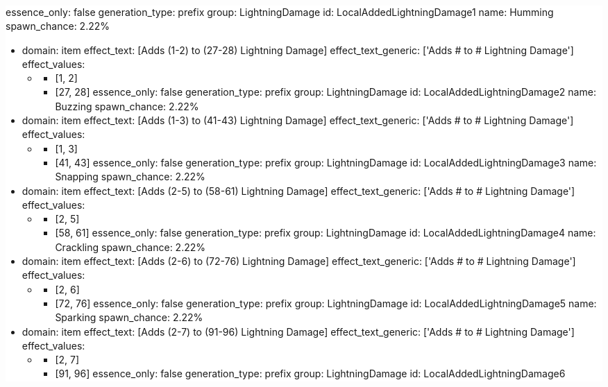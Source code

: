   essence_only: false
  generation_type: prefix
  group: LightningDamage
  id: LocalAddedLightningDamage1
  name: Humming
  spawn_chance: 2.22%
- domain: item
  effect_text: [Adds (1-2) to (27-28) Lightning Damage]
  effect_text_generic: ['Adds # to # Lightning Damage']
  effect_values:
  - - [1, 2]
    - [27, 28]
  essence_only: false
  generation_type: prefix
  group: LightningDamage
  id: LocalAddedLightningDamage2
  name: Buzzing
  spawn_chance: 2.22%
- domain: item
  effect_text: [Adds (1-3) to (41-43) Lightning Damage]
  effect_text_generic: ['Adds # to # Lightning Damage']
  effect_values:
  - - [1, 3]
    - [41, 43]
  essence_only: false
  generation_type: prefix
  group: LightningDamage
  id: LocalAddedLightningDamage3
  name: Snapping
  spawn_chance: 2.22%
- domain: item
  effect_text: [Adds (2-5) to (58-61) Lightning Damage]
  effect_text_generic: ['Adds # to # Lightning Damage']
  effect_values:
  - - [2, 5]
    - [58, 61]
  essence_only: false
  generation_type: prefix
  group: LightningDamage
  id: LocalAddedLightningDamage4
  name: Crackling
  spawn_chance: 2.22%
- domain: item
  effect_text: [Adds (2-6) to (72-76) Lightning Damage]
  effect_text_generic: ['Adds # to # Lightning Damage']
  effect_values:
  - - [2, 6]
    - [72, 76]
  essence_only: false
  generation_type: prefix
  group: LightningDamage
  id: LocalAddedLightningDamage5
  name: Sparking
  spawn_chance: 2.22%
- domain: item
  effect_text: [Adds (2-7) to (91-96) Lightning Damage]
  effect_text_generic: ['Adds # to # Lightning Damage']
  effect_values:
  - - [2, 7]
    - [91, 96]
  essence_only: false
  generation_type: prefix
  group: LightningDamage
  id: LocalAddedLightningDamage6